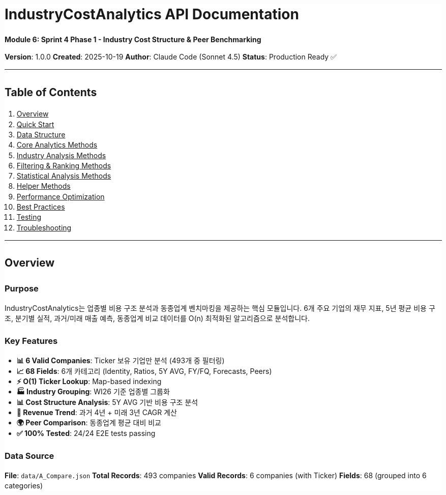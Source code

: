 # IndustryCostAnalytics API Documentation

**Module 6: Sprint 4 Phase 1 - Industry Cost Structure & Peer Benchmarking**

**Version**: 1.0.0
**Created**: 2025-10-19
**Author**: Claude Code (Sonnet 4.5)
**Status**: Production Ready ✅

---

## Table of Contents

1. [Overview](#overview)
2. [Quick Start](#quick-start)
3. [Data Structure](#data-structure)
4. [Core Analytics Methods](#core-analytics-methods)
5. [Industry Analysis Methods](#industry-analysis-methods)
6. [Filtering & Ranking Methods](#filtering--ranking-methods)
7. [Statistical Analysis Methods](#statistical-analysis-methods)
8. [Helper Methods](#helper-methods)
9. [Performance Optimization](#performance-optimization)
10. [Best Practices](#best-practices)
11. [Testing](#testing)
12. [Troubleshooting](#troubleshooting)

---

## Overview

### Purpose

IndustryCostAnalytics는 업종별 비용 구조 분석과 동종업계 벤치마킹을 제공하는 핵심 모듈입니다. 6개 주요 기업의 재무 지표, 5년 평균 비용 구조, 분기별 실적, 과거/미래 매출 예측, 동종업계 비교 데이터를 O(n) 최적화된 알고리즘으로 분석합니다.

### Key Features

- **📊 6 Valid Companies**: Ticker 보유 기업만 분석 (493개 중 필터링)
- **📈 68 Fields**: 6개 카테고리 (Identity, Ratios, 5Y AVG, FY/FQ, Forecasts, Peers)
- **⚡ O(1) Ticker Lookup**: Map-based indexing
- **🏭 Industry Grouping**: WI26 기준 업종별 그룹화
- **📊 Cost Structure Analysis**: 5Y AVG 기반 비용 구조 분석
- **🔄 Revenue Trend**: 과거 4년 + 미래 3년 CAGR 계산
- **🌍 Peer Comparison**: 동종업계 평균 대비 비교
- **✅ 100% Tested**: 24/24 E2E tests passing

### Data Source

**File**: `data/A_Compare.json`
**Total Records**: 493 companies
**Valid Records**: 6 companies (with Ticker)
**Fields**: 68 (grouped into 6 categories)
